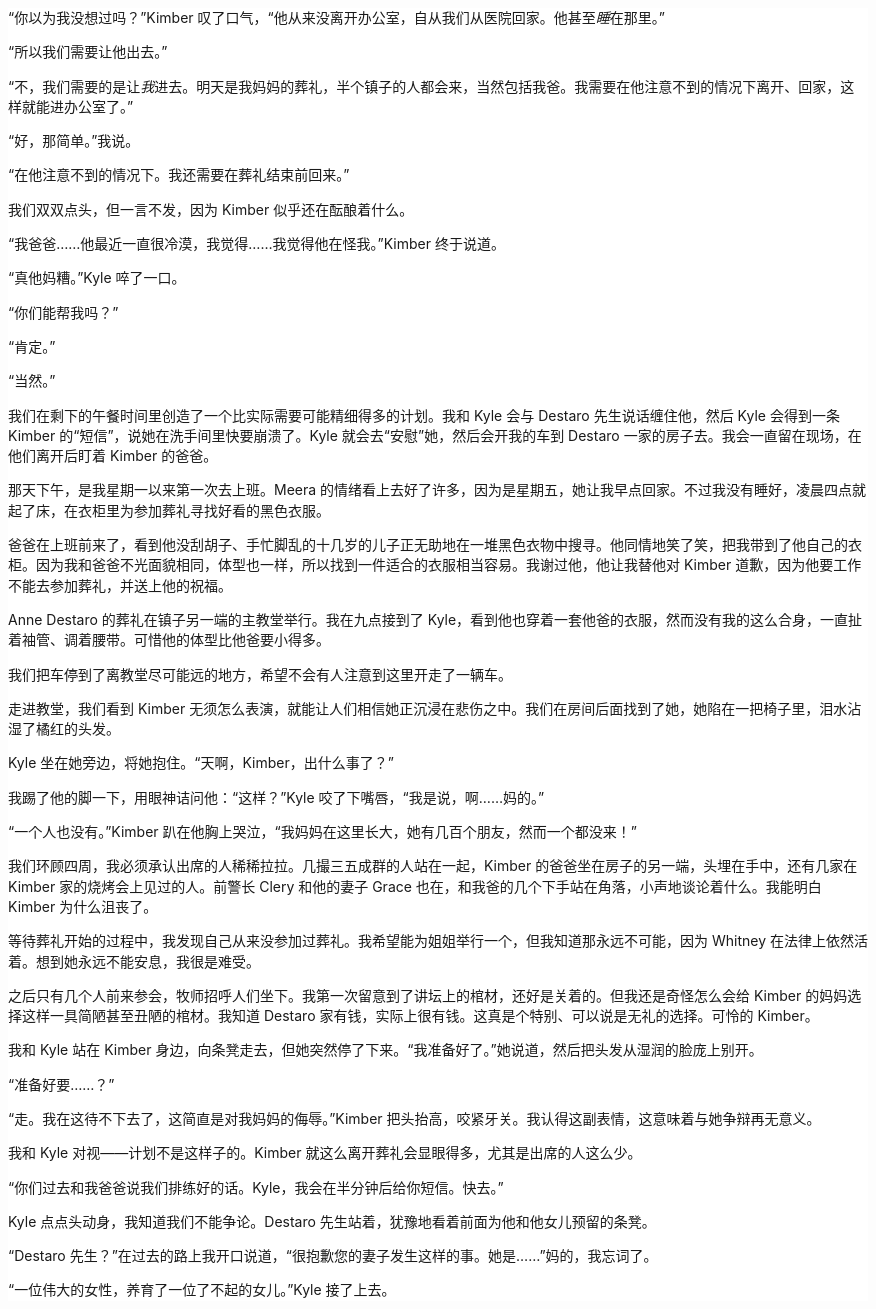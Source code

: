 “你以为我没想过吗？”Kimber 叹了口气，“他从来没离开办公室，自从我们从医院回家。他甚至*睡*在那里。”

“所以我们需要让他出去。”

“不，我们需要的是让*我*进去。明天是我妈妈的葬礼，半个镇子的人都会来，当然包括我爸。我需要在他注意不到的情况下离开、回家，这样就能进办公室了。”

“好，那简单。”我说。

“在他注意不到的情况下。我还需要在葬礼结束前回来。”

我们双双点头，但一言不发，因为 Kimber 似乎还在酝酿着什么。

“我爸爸……他最近一直很冷漠，我觉得……我觉得他在怪我。”Kimber 终于说道。

“真他妈糟。”Kyle 啐了一口。

“你们能帮我吗？”

“肯定。”

“当然。”

我们在剩下的午餐时间里创造了一个比实际需要可能精细得多的计划。我和 Kyle 会与 Destaro 先生说话缠住他，然后 Kyle 会得到一条 Kimber 的“短信”，说她在洗手间里快要崩溃了。Kyle 就会去“安慰”她，然后会开我的车到 Destaro 一家的房子去。我会一直留在现场，在他们离开后盯着 Kimber 的爸爸。

那天下午，是我星期一以来第一次去上班。Meera 的情绪看上去好了许多，因为是星期五，她让我早点回家。不过我没有睡好，凌晨四点就起了床，在衣柜里为参加葬礼寻找好看的黑色衣服。

爸爸在上班前来了，看到他没刮胡子、手忙脚乱的十几岁的儿子正无助地在一堆黑色衣物中搜寻。他同情地笑了笑，把我带到了他自己的衣柜。因为我和爸爸不光面貌相同，体型也一样，所以找到一件适合的衣服相当容易。我谢过他，他让我替他对 Kimber 道歉，因为他要工作不能去参加葬礼，并送上他的祝福。

Anne Destaro 的葬礼在镇子另一端的主教堂举行。我在九点接到了 Kyle，看到他也穿着一套他爸的衣服，然而没有我的这么合身，一直扯着袖管、调着腰带。可惜他的体型比他爸要小得多。

我们把车停到了离教堂尽可能远的地方，希望不会有人注意到这里开走了一辆车。

走进教堂，我们看到 Kimber 无须怎么表演，就能让人们相信她正沉浸在悲伤之中。我们在房间后面找到了她，她陷在一把椅子里，泪水沾湿了橘红的头发。

Kyle 坐在她旁边，将她抱住。“天啊，Kimber，出什么事了？”

我踢了他的脚一下，用眼神诘问他：“这样？”Kyle 咬了下嘴唇，“我是说，啊……妈的。”

“一个人也没有。”Kimber 趴在他胸上哭泣，“我妈妈在这里长大，她有几百个朋友，然而一个都没来！”

我们环顾四周，我必须承认出席的人稀稀拉拉。几撮三五成群的人站在一起，Kimber 的爸爸坐在房子的另一端，头埋在手中，还有几家在 Kimber 家的烧烤会上见过的人。前警长 Clery 和他的妻子 Grace 也在，和我爸的几个下手站在角落，小声地谈论着什么。我能明白 Kimber 为什么沮丧了。

等待葬礼开始的过程中，我发现自己从来没参加过葬礼。我希望能为姐姐举行一个，但我知道那永远不可能，因为 Whitney 在法律上依然活着。想到她永远不能安息，我很是难受。

之后只有几个人前来参会，牧师招呼人们坐下。我第一次留意到了讲坛上的棺材，还好是关着的。但我还是奇怪怎么会给 Kimber 的妈妈选择这样一具简陋甚至丑陋的棺材。我知道 Destaro 家有钱，实际上很有钱。这真是个特别、可以说是无礼的选择。可怜的 Kimber。

我和 Kyle 站在 Kimber 身边，向条凳走去，但她突然停了下来。“我准备好了。”她说道，然后把头发从湿润的脸庞上别开。

“准备好要……？”

“走。我在这待不下去了，这简直是对我妈妈的侮辱。”Kimber 把头抬高，咬紧牙关。我认得这副表情，这意味着与她争辩再无意义。

我和 Kyle 对视——计划不是这样子的。Kimber 就这么离开葬礼会显眼得多，尤其是出席的人这么少。

“你们过去和我爸爸说我们排练好的话。Kyle，我会在半分钟后给你短信。快去。”

Kyle 点点头动身，我知道我们不能争论。Destaro 先生站着，犹豫地看着前面为他和他女儿预留的条凳。

“Destaro 先生？”在过去的路上我开口说道，“很抱歉您的妻子发生这样的事。她是……”妈的，我忘词了。

“一位伟大的女性，养育了一位了不起的女儿。”Kyle 接了上去。
